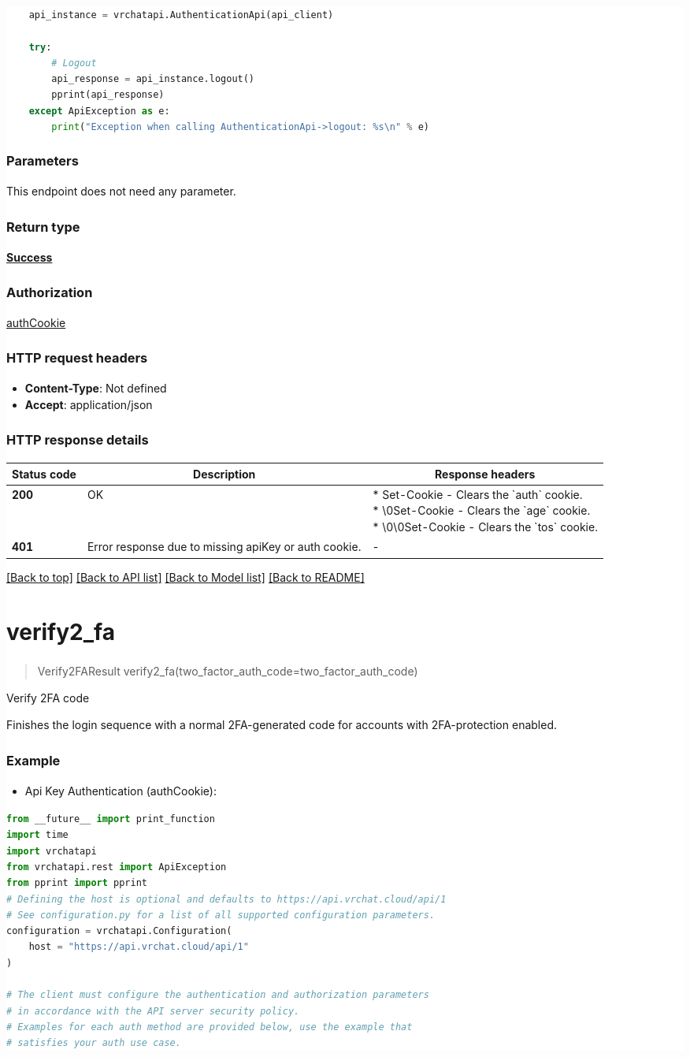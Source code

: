 ```python
    api_instance = vrchatapi.AuthenticationApi(api_client)
    
    try:
        # Logout
        api_response = api_instance.logout()
        pprint(api_response)
    except ApiException as e:
        print("Exception when calling AuthenticationApi->logout: %s\n" % e)
```

### Parameters
This endpoint does not need any parameter.

### Return type

[**Success**](Success.md)

### Authorization

[authCookie](../README.md#authCookie)

### HTTP request headers

 - **Content-Type**: Not defined
 - **Accept**: application/json

### HTTP response details
| Status code | Description | Response headers |
|-------------|-------------|------------------|
**200** | OK |  * Set-Cookie - Clears the &#x60;auth&#x60; cookie. <br>  * \0Set-Cookie - Clears the &#x60;age&#x60; cookie. <br>  * \0\0Set-Cookie - Clears the &#x60;tos&#x60; cookie. <br>  |
**401** | Error response due to missing apiKey or auth cookie. |  -  |

[[Back to top]](#) [[Back to API list]](../README.md#documentation-for-api-endpoints) [[Back to Model list]](../README.md#documentation-for-models) [[Back to README]](../README.md)

# **verify2_fa**
> Verify2FAResult verify2_fa(two_factor_auth_code=two_factor_auth_code)

Verify 2FA code

Finishes the login sequence with a normal 2FA-generated code for accounts with 2FA-protection enabled.

### Example

* Api Key Authentication (authCookie):
```python
from __future__ import print_function
import time
import vrchatapi
from vrchatapi.rest import ApiException
from pprint import pprint
# Defining the host is optional and defaults to https://api.vrchat.cloud/api/1
# See configuration.py for a list of all supported configuration parameters.
configuration = vrchatapi.Configuration(
    host = "https://api.vrchat.cloud/api/1"
)

# The client must configure the authentication and authorization parameters
# in accordance with the API server security policy.
# Examples for each auth method are provided below, use the example that
# satisfies your auth use case.

```